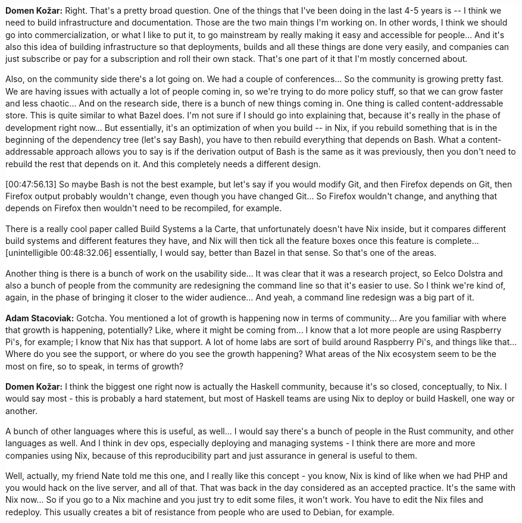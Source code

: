 **Domen Kožar:** Right. That's a pretty broad question. One of the things that I've been doing in the last 4-5 years is -- I think we need to build infrastructure and documentation. Those are the two main things I'm working on. In other words, I think we should go into commercialization, or what I like to put it, to go mainstream by really making it easy and accessible for people... And it's also this idea of building infrastructure so that deployments, builds and all these things are done very easily, and companies can just subscribe or pay for a subscription and roll their own stack. That's one part of it that I'm mostly concerned about.

Also, on the community side there's a lot going on. We had a couple of conferences... So the community is growing pretty fast. We are having issues with actually a lot of people coming in, so we're trying to do more policy stuff, so that we can grow faster and less chaotic... And on the research side, there is a bunch of new things coming in. One thing is called content-addressable store. This is quite similar to what Bazel does. I'm not sure if I should go into explaining that, because it's really in the phase of development right now... But essentially, it's an optimization of when you build -- in Nix, if you rebuild something that is in the beginning of the dependency tree (let's say Bash), you have to then rebuild everything that depends on Bash. What a content-addressable approach allows you to say is if the derivation output of Bash is the same as it was previously, then you don't need to rebuild the rest that depends on it. And this completely needs a different design.

\[00:47:56.13\] So maybe Bash is not the best example, but let's say if you would modify Git, and then Firefox depends on Git, then Firefox output probably wouldn't change, even though you have changed Git... So Firefox wouldn't change, and anything that depends on Firefox then wouldn't need to be recompiled, for example.

There is a really cool paper called Build Systems a la Carte, that unfortunately doesn't have Nix inside, but it compares different build systems and different features they have, and Nix will then tick all the feature boxes once this feature is complete... \[unintelligible 00:48:32.06\] essentially, I would say, better than Bazel in that sense. So that's one of the areas.

Another thing is there is a bunch of work on the usability side... It was clear that it was a research project, so Eelco Dolstra and also a bunch of people from the community are redesigning the command line so that it's easier to use. So I think we're kind of, again, in the phase of bringing it closer to the wider audience... And yeah, a command line redesign was a big part of it.

**Adam Stacoviak:** Gotcha. You mentioned a lot of growth is happening now in terms of community... Are you familiar with where that growth is happening, potentially? Like, where it might be coming from... I know that a lot more people are using Raspberry Pi's, for example; I know that Nix has that support. A lot of home labs are sort of build around Raspberry Pi's, and things like that... Where do you see the support, or where do you see the growth happening? What areas of the Nix ecosystem seem to be the most on fire, so to speak, in terms of growth?

**Domen Kožar:** I think the biggest one right now is actually the Haskell community, because it's so closed, conceptually, to Nix. I would say most - this is probably a hard statement, but most of Haskell teams are using Nix to deploy or build Haskell, one way or another.

A bunch of other languages where this is useful, as well... I would say there's a bunch of people in the Rust community, and other languages as well. And I think in dev ops, especially deploying and managing systems - I think there are more and more companies using Nix, because of this reproducibility part and just assurance in general is useful to them.

Well, actually, my friend Nate told me this one, and I really like this concept - you know, Nix is kind of like when we had PHP and you would hack on the live server, and all of that. That was back in the day considered as an accepted practice. It's the same with Nix now... So if you go to a Nix machine and you just try to edit some files, it won't work. You have to edit the Nix files and redeploy. This usually creates a bit of resistance from people who are used to Debian, for example.
